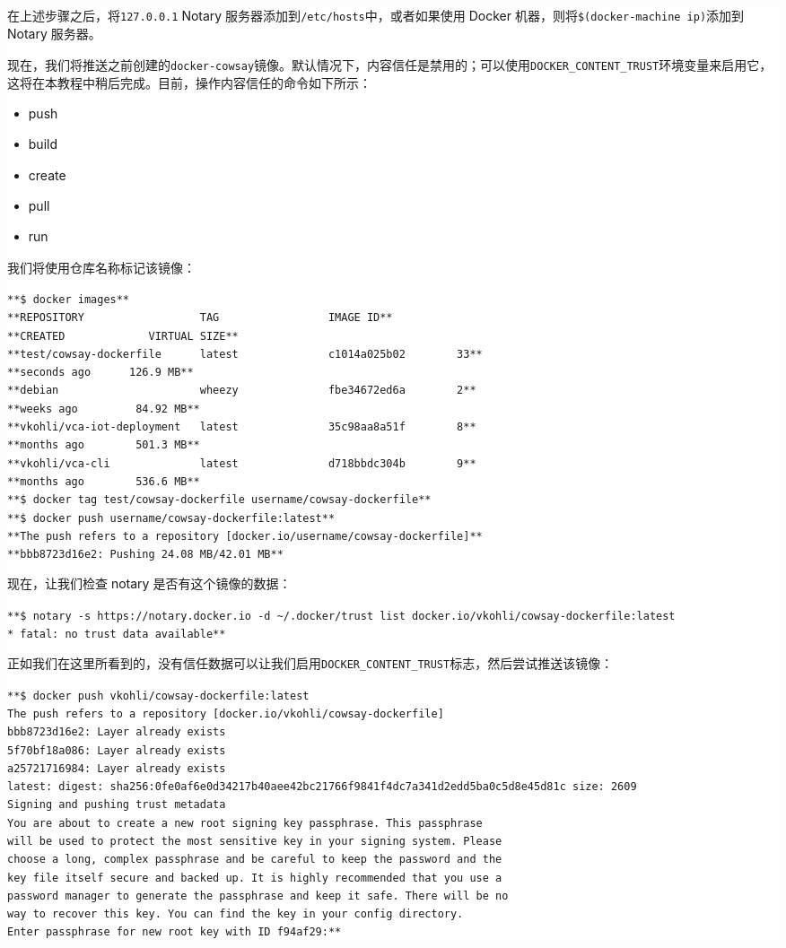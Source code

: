 ```

```

在上述步骤之后，将`127.0.0.1` Notary 服务器添加到`/etc/hosts`中，或者如果使用 Docker 机器，则将`$(docker-machine ip)`添加到 Notary 服务器。

现在，我们将推送之前创建的`docker-cowsay`镜像。默认情况下，内容信任是禁用的；可以使用`DOCKER_CONTENT_TRUST`环境变量来启用它，这将在本教程中稍后完成。目前，操作内容信任的命令如下所示：

+   push

+   build

+   create

+   pull

+   run

我们将使用仓库名称标记该镜像：

```
**$ docker images**
**REPOSITORY                  TAG                 IMAGE ID**
**CREATED             VIRTUAL SIZE**
**test/cowsay-dockerfile      latest              c1014a025b02        33**
**seconds ago      126.9 MB**
**debian                      wheezy              fbe34672ed6a        2**
**weeks ago         84.92 MB**
**vkohli/vca-iot-deployment   latest              35c98aa8a51f        8**
**months ago        501.3 MB**
**vkohli/vca-cli              latest              d718bbdc304b        9**
**months ago        536.6 MB**
**$ docker tag test/cowsay-dockerfile username/cowsay-dockerfile**
**$ docker push username/cowsay-dockerfile:latest**
**The push refers to a repository [docker.io/username/cowsay-dockerfile]**
**bbb8723d16e2: Pushing 24.08 MB/42.01 MB**

```

现在，让我们检查 notary 是否有这个镜像的数据：

```
**$ notary -s https://notary.docker.io -d ~/.docker/trust list docker.io/vkohli/cowsay-dockerfile:latest 
* fatal: no trust data available**

```

正如我们在这里所看到的，没有信任数据可以让我们启用`DOCKER_CONTENT_TRUST`标志，然后尝试推送该镜像：

```
**$ docker push vkohli/cowsay-dockerfile:latest 
The push refers to a repository [docker.io/vkohli/cowsay-dockerfile] 
bbb8723d16e2: Layer already exists  
5f70bf18a086: Layer already exists  
a25721716984: Layer already exists  
latest: digest: sha256:0fe0af6e0d34217b40aee42bc21766f9841f4dc7a341d2edd5ba0c5d8e45d81c size: 2609 
Signing and pushing trust metadata 
You are about to create a new root signing key passphrase. This passphrase 
will be used to protect the most sensitive key in your signing system. Please 
choose a long, complex passphrase and be careful to keep the password and the 
key file itself secure and backed up. It is highly recommended that you use a 
password manager to generate the passphrase and keep it safe. There will be no 
way to recover this key. You can find the key in your config directory. 
Enter passphrase for new root key with ID f94af29:**

```

